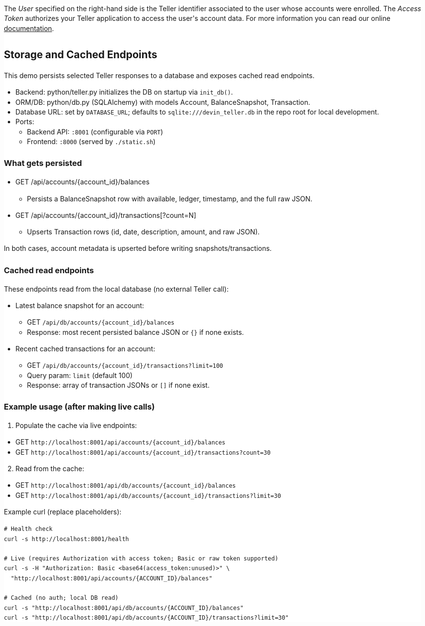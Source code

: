 The *User* specified on the right-hand side is the Teller identifier associated to the user whose accounts were enrolled. The *Access Token* authorizes your Teller application to access the user's account data. For more information you can read our online [documentation](https://teller.io/docs).

## Storage and Cached Endpoints

This demo persists selected Teller responses to a database and exposes cached read endpoints.

- Backend: python/teller.py initializes the DB on startup via `init_db()`.
- ORM/DB: python/db.py (SQLAlchemy) with models Account, BalanceSnapshot, Transaction.
- Database URL: set by `DATABASE_URL`; defaults to `sqlite:///devin_teller.db` in the repo root for local development.
- Ports:
  - Backend API: `:8001` (configurable via `PORT`)
  - Frontend: `:8000` (served by `./static.sh`)

### What gets persisted

- GET /api/accounts/{account_id}/balances
  - Persists a BalanceSnapshot row with available, ledger, timestamp, and the full raw JSON.

- GET /api/accounts/{account_id}/transactions[?count=N]
  - Upserts Transaction rows (id, date, description, amount, and raw JSON).

In both cases, account metadata is upserted before writing snapshots/transactions.

### Cached read endpoints

These endpoints read from the local database (no external Teller call):

- Latest balance snapshot for an account:
  - GET `/api/db/accounts/{account_id}/balances`
  - Response: most recent persisted balance JSON or `{}` if none exists.

- Recent cached transactions for an account:
  - GET `/api/db/accounts/{account_id}/transactions?limit=100`
  - Query param: `limit` (default 100)
  - Response: array of transaction JSONs or `[]` if none exist.

### Example usage (after making live calls)

1) Populate the cache via live endpoints:
- GET `http://localhost:8001/api/accounts/{account_id}/balances`
- GET `http://localhost:8001/api/accounts/{account_id}/transactions?count=30`

2) Read from the cache:
- GET `http://localhost:8001/api/db/accounts/{account_id}/balances`
- GET `http://localhost:8001/api/db/accounts/{account_id}/transactions?limit=30`

Example curl (replace placeholders):

```
# Health check
curl -s http://localhost:8001/health

# Live (requires Authorization with access token; Basic or raw token supported)
curl -s -H "Authorization: Basic <base64(access_token:unused)>" \
  "http://localhost:8001/api/accounts/{ACCOUNT_ID}/balances"

# Cached (no auth; local DB read)
curl -s "http://localhost:8001/api/db/accounts/{ACCOUNT_ID}/balances"
curl -s "http://localhost:8001/api/db/accounts/{ACCOUNT_ID}/transactions?limit=30"
```
